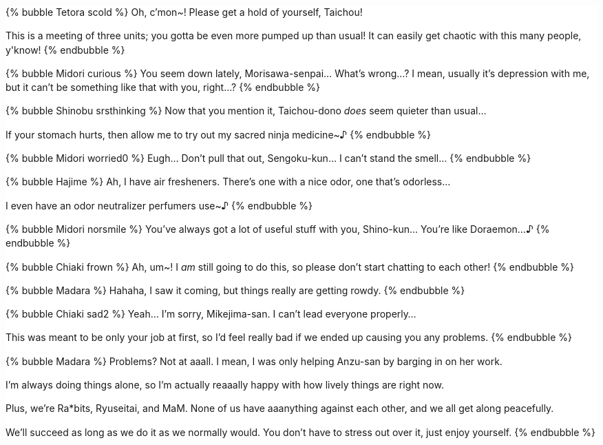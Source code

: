 {% bubble Tetora scold %}
Oh, c’mon~! Please get a hold of yourself, Taichou!

This is a meeting of three units; you gotta be even more pumped up than usual! It can easily get chaotic with this many people, y'know!
{% endbubble %}

{% bubble Midori curious %}
You seem down lately, Morisawa-senpai… What’s wrong…? I mean, usually it’s depression with me, but it can’t be something like that with you, right…?
{% endbubble %}

{% bubble Shinobu srsthinking %}
Now that you mention it, Taichou-dono *does* seem quieter than usual…

If your stomach hurts, then allow me to try out my sacred ninja medicine~♪
{% endbubble %}

{% bubble Midori worried0 %}
Eugh… Don’t pull that out, Sengoku-kun… I can’t stand the smell…
{% endbubble %}

{% bubble Hajime %}
Ah, I have air fresheners. There’s one with a nice odor, one that’s odorless…

I even have an odor neutralizer perfumers use~♪
{% endbubble %}

{% bubble Midori norsmile %}
You’ve always got a lot of useful stuff with you, Shino-kun… You’re like Doraemon…♪
{% endbubble %}

{% bubble Chiaki frown %}
Ah, um~! I *am* still going to do this, so please don’t start chatting to each other!
{% endbubble %}

{% bubble Madara %}
Hahaha, I saw it coming, but things really are getting rowdy.
{% endbubble %}

{% bubble Chiaki sad2 %}
Yeah… I’m sorry, Mikejima-san. I can’t lead everyone properly…

This was meant to be only your job at first, so I’d feel really bad if we ended up causing you any problems.
{% endbubble %}

{% bubble Madara %}
Problems? Not at aaall. I mean, I was only helping Anzu-san by barging in on her work.

I’m always doing things alone, so I’m actually reaaally happy with how lively things are right now.

Plus, we’re Ra*bits, Ryuseitai, and MaM. None of us have aaanything against each other, and we all get along peacefully.

We’ll succeed as long as we do it as we normally would. You don’t have to stress out over it, just enjoy yourself.
{% endbubble %}
